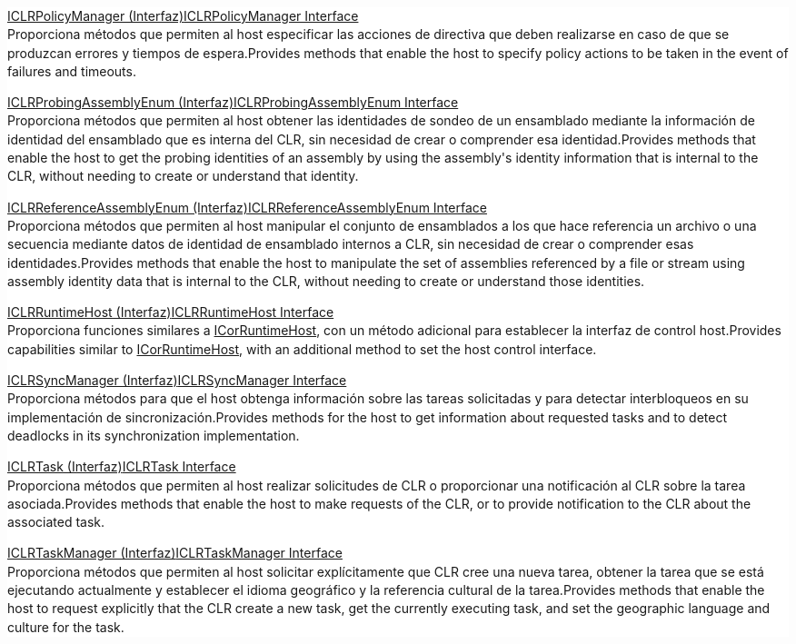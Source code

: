  [<span data-ttu-id="2ec02-141">ICLRPolicyManager (Interfaz)</span><span class="sxs-lookup"><span data-stu-id="2ec02-141">ICLRPolicyManager Interface</span></span>](iclrpolicymanager-interface.md)  
 <span data-ttu-id="2ec02-142">Proporciona métodos que permiten al host especificar las acciones de directiva que deben realizarse en caso de que se produzcan errores y tiempos de espera.</span><span class="sxs-lookup"><span data-stu-id="2ec02-142">Provides methods that enable the host to specify policy actions to be taken in the event of failures and timeouts.</span></span>  
  
 [<span data-ttu-id="2ec02-143">ICLRProbingAssemblyEnum (Interfaz)</span><span class="sxs-lookup"><span data-stu-id="2ec02-143">ICLRProbingAssemblyEnum Interface</span></span>](iclrprobingassemblyenum-interface.md)  
 <span data-ttu-id="2ec02-144">Proporciona métodos que permiten al host obtener las identidades de sondeo de un ensamblado mediante la información de identidad del ensamblado que es interna del CLR, sin necesidad de crear o comprender esa identidad.</span><span class="sxs-lookup"><span data-stu-id="2ec02-144">Provides methods that enable the host to get the probing identities of an assembly by using the assembly's identity information that is internal to the CLR, without needing to create or understand that identity.</span></span>  
  
 [<span data-ttu-id="2ec02-145">ICLRReferenceAssemblyEnum (Interfaz)</span><span class="sxs-lookup"><span data-stu-id="2ec02-145">ICLRReferenceAssemblyEnum Interface</span></span>](iclrreferenceassemblyenum-interface.md)  
 <span data-ttu-id="2ec02-146">Proporciona métodos que permiten al host manipular el conjunto de ensamblados a los que hace referencia un archivo o una secuencia mediante datos de identidad de ensamblado internos a CLR, sin necesidad de crear o comprender esas identidades.</span><span class="sxs-lookup"><span data-stu-id="2ec02-146">Provides methods that enable the host to manipulate the set of assemblies referenced by a file or stream using assembly identity data that is internal to the CLR, without needing to create or understand those identities.</span></span>  
  
 [<span data-ttu-id="2ec02-147">ICLRRuntimeHost (Interfaz)</span><span class="sxs-lookup"><span data-stu-id="2ec02-147">ICLRRuntimeHost Interface</span></span>](iclrruntimehost-interface.md)  
 <span data-ttu-id="2ec02-148">Proporciona funciones similares a [ICorRuntimeHost](icorruntimehost-interface.md), con un método adicional para establecer la interfaz de control host.</span><span class="sxs-lookup"><span data-stu-id="2ec02-148">Provides capabilities similar to [ICorRuntimeHost](icorruntimehost-interface.md), with an additional method to set the host control interface.</span></span>  
  
 [<span data-ttu-id="2ec02-149">ICLRSyncManager (Interfaz)</span><span class="sxs-lookup"><span data-stu-id="2ec02-149">ICLRSyncManager Interface</span></span>](iclrsyncmanager-interface.md)  
 <span data-ttu-id="2ec02-150">Proporciona métodos para que el host obtenga información sobre las tareas solicitadas y para detectar interbloqueos en su implementación de sincronización.</span><span class="sxs-lookup"><span data-stu-id="2ec02-150">Provides methods for the host to get information about requested tasks and to detect deadlocks in its synchronization implementation.</span></span>  
  
 [<span data-ttu-id="2ec02-151">ICLRTask (Interfaz)</span><span class="sxs-lookup"><span data-stu-id="2ec02-151">ICLRTask Interface</span></span>](iclrtask-interface.md)  
 <span data-ttu-id="2ec02-152">Proporciona métodos que permiten al host realizar solicitudes de CLR o proporcionar una notificación al CLR sobre la tarea asociada.</span><span class="sxs-lookup"><span data-stu-id="2ec02-152">Provides methods that enable the host to make requests of the CLR, or to provide notification to the CLR about the associated task.</span></span>  
  
 [<span data-ttu-id="2ec02-153">ICLRTaskManager (Interfaz)</span><span class="sxs-lookup"><span data-stu-id="2ec02-153">ICLRTaskManager Interface</span></span>](iclrtaskmanager-interface.md)  
 <span data-ttu-id="2ec02-154">Proporciona métodos que permiten al host solicitar explícitamente que CLR cree una nueva tarea, obtener la tarea que se está ejecutando actualmente y establecer el idioma geográfico y la referencia cultural de la tarea.</span><span class="sxs-lookup"><span data-stu-id="2ec02-154">Provides methods that enable the host to request explicitly that the CLR create a new task, get the currently executing task, and set the geographic language and culture for the task.</span></span>  
  